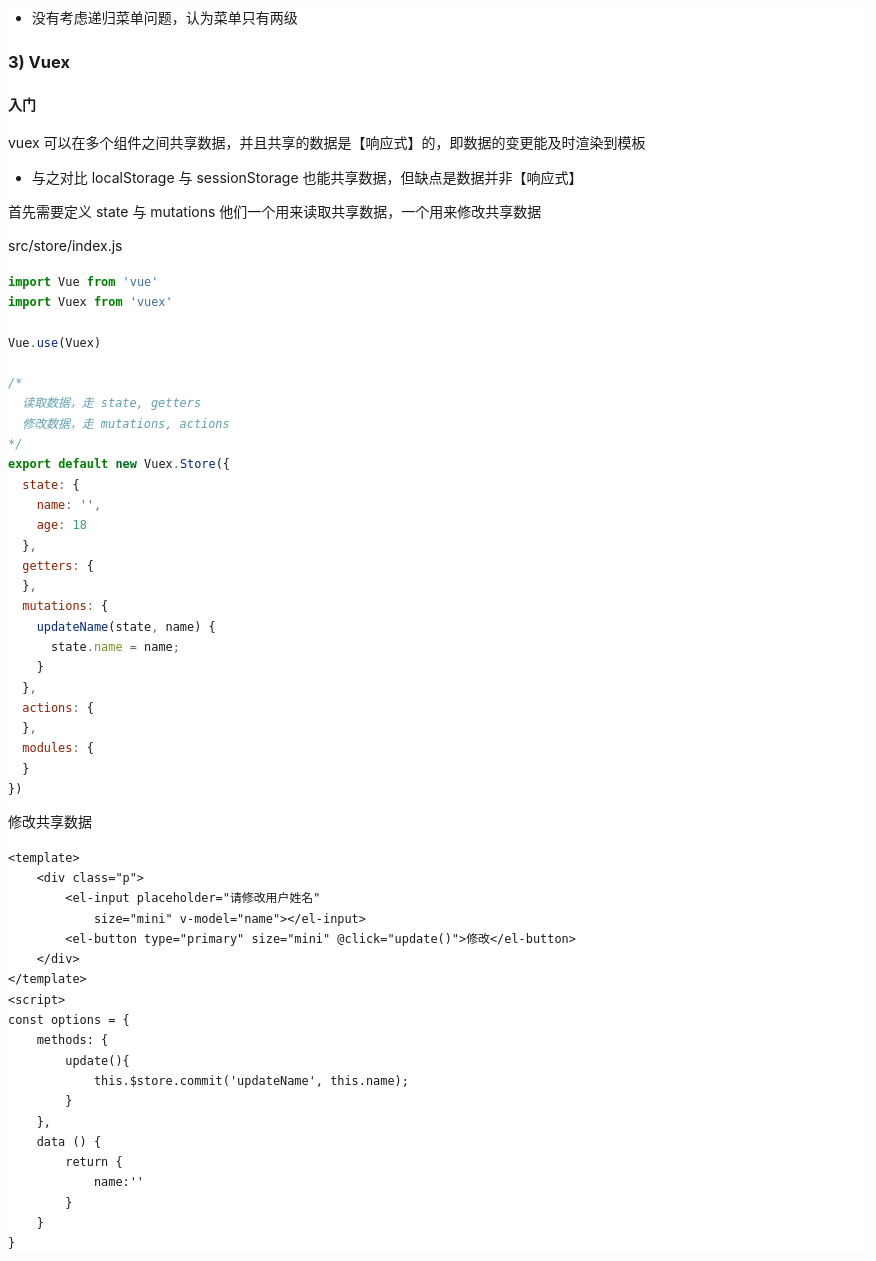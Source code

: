 * 没有考虑递归菜单问题，认为菜单只有两级



### 3) Vuex

#### 入门

vuex 可以在多个组件之间共享数据，并且共享的数据是【响应式】的，即数据的变更能及时渲染到模板

* 与之对比 localStorage 与 sessionStorage 也能共享数据，但缺点是数据并非【响应式】

首先需要定义 state 与 mutations 他们一个用来读取共享数据，一个用来修改共享数据

src/store/index.js

```js
import Vue from 'vue'
import Vuex from 'vuex'

Vue.use(Vuex)

/*
  读取数据，走 state, getters
  修改数据，走 mutations, actions
*/
export default new Vuex.Store({
  state: {
    name: '',
    age: 18
  },
  getters: {
  },
  mutations: {
    updateName(state, name) {
      state.name = name;
    }
  },
  actions: {
  },
  modules: {
  }
})
```

修改共享数据

```vue
<template>
    <div class="p">
        <el-input placeholder="请修改用户姓名" 
            size="mini" v-model="name"></el-input>
        <el-button type="primary" size="mini" @click="update()">修改</el-button>
    </div>
</template>
<script>
const options = {
    methods: {
        update(){
            this.$store.commit('updateName', this.name);
        }
    },
    data () {
        return {
            name:''
        }
    }
}
```